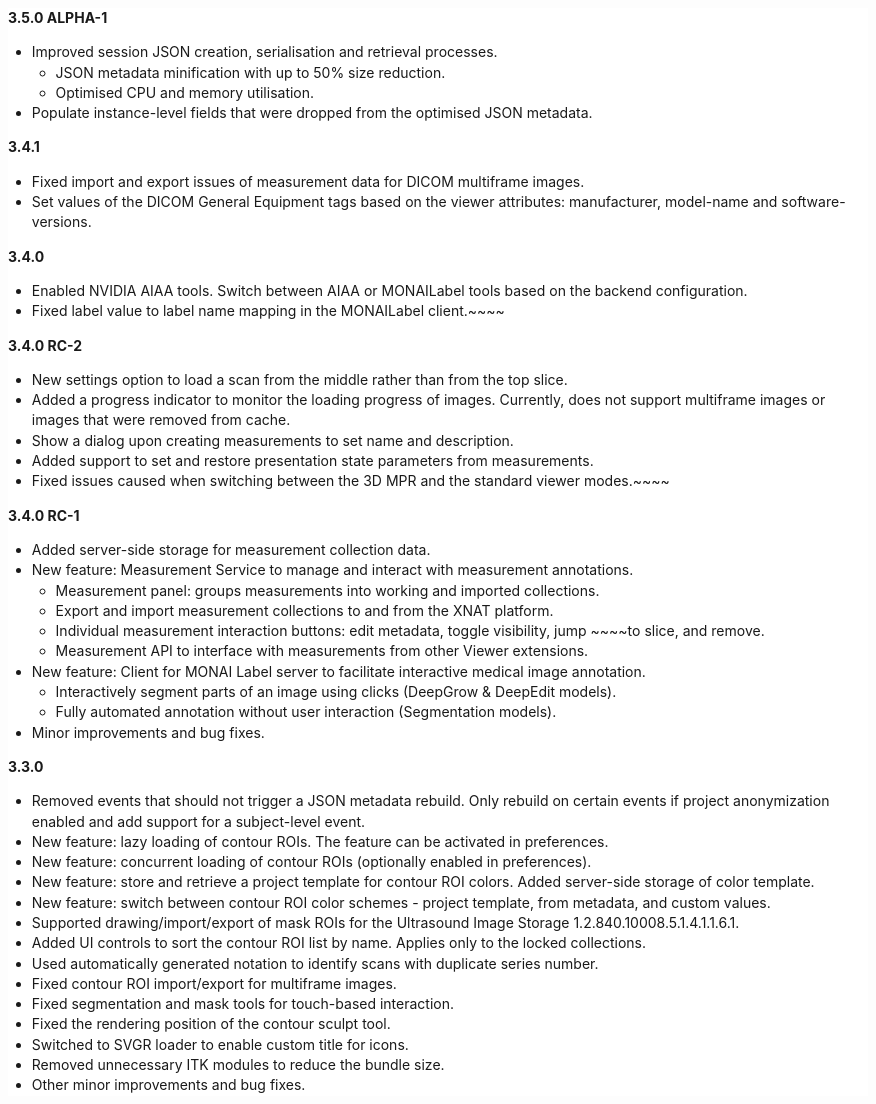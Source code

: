 **3.5.0 ALPHA-1**

- Improved session JSON creation, serialisation and retrieval processes.
  - JSON metadata minification with up to 50% size reduction.
  - Optimised CPU and memory utilisation.
- Populate instance-level fields that were dropped from the optimised JSON metadata.

**3.4.1**

- Fixed import and export issues of measurement data for DICOM multiframe images.
- Set values of the DICOM General Equipment tags based on the viewer attributes: manufacturer, model-name and software-versions.

**3.4.0**

- Enabled NVIDIA AIAA tools. Switch between AIAA or MONAILabel tools based on the backend configuration.
- Fixed label value to label name mapping in the MONAILabel client.~~~~

**3.4.0 RC-2**

- New settings option to load a scan from the middle rather than from the top slice.
- Added a progress indicator to monitor the loading progress of images. Currently, does not support multiframe images or images that were removed from cache.
- Show a dialog upon creating measurements to set name and description.
- Added support to set and restore presentation state parameters from measurements.
- Fixed issues caused when switching between the 3D MPR and the standard viewer modes.~~~~

**3.4.0 RC-1**

- Added server-side storage for measurement collection data.
- New feature: Measurement Service to manage and interact with measurement annotations.
  - Measurement panel: groups measurements into working and imported collections.
  - Export and import measurement collections to and from the XNAT platform.
  - Individual measurement interaction buttons: edit metadata, toggle visibility, jump ~~~~to slice, and remove.
  - Measurement API to interface with measurements from other Viewer extensions.
- New feature: Client for MONAI Label server to facilitate interactive medical image annotation.
  - Interactively segment parts of an image using clicks (DeepGrow & DeepEdit models).
  - Fully automated annotation without user interaction (Segmentation models).
- Minor improvements and bug fixes.

**3.3.0**

- Removed events that should not trigger a JSON metadata rebuild. Only rebuild on certain events if project anonymization enabled and add support for a subject-level event.
- New feature: lazy loading of contour ROIs. The feature can be activated in preferences.
- New feature: concurrent loading of contour ROIs (optionally enabled in preferences).
- New feature: store and retrieve a project template for contour ROI colors. Added server-side storage of color template.
- New feature: switch between contour ROI color schemes - project template, from metadata, and custom values.
- Supported drawing/import/export of mask ROIs for the Ultrasound Image Storage 1.2.840.10008.5.1.4.1.1.6.1.
- Added UI controls to sort the contour ROI list by name. Applies only to the locked collections.
- Used automatically generated notation to identify scans with duplicate series number.
- Fixed contour ROI import/export for multiframe images.
- Fixed segmentation and mask tools for touch-based interaction.
- Fixed the rendering position of the contour sculpt tool.
- Switched to SVGR loader to enable custom title for icons.
- Removed unnecessary ITK modules to reduce the bundle size.
- Other minor improvements and bug fixes.
